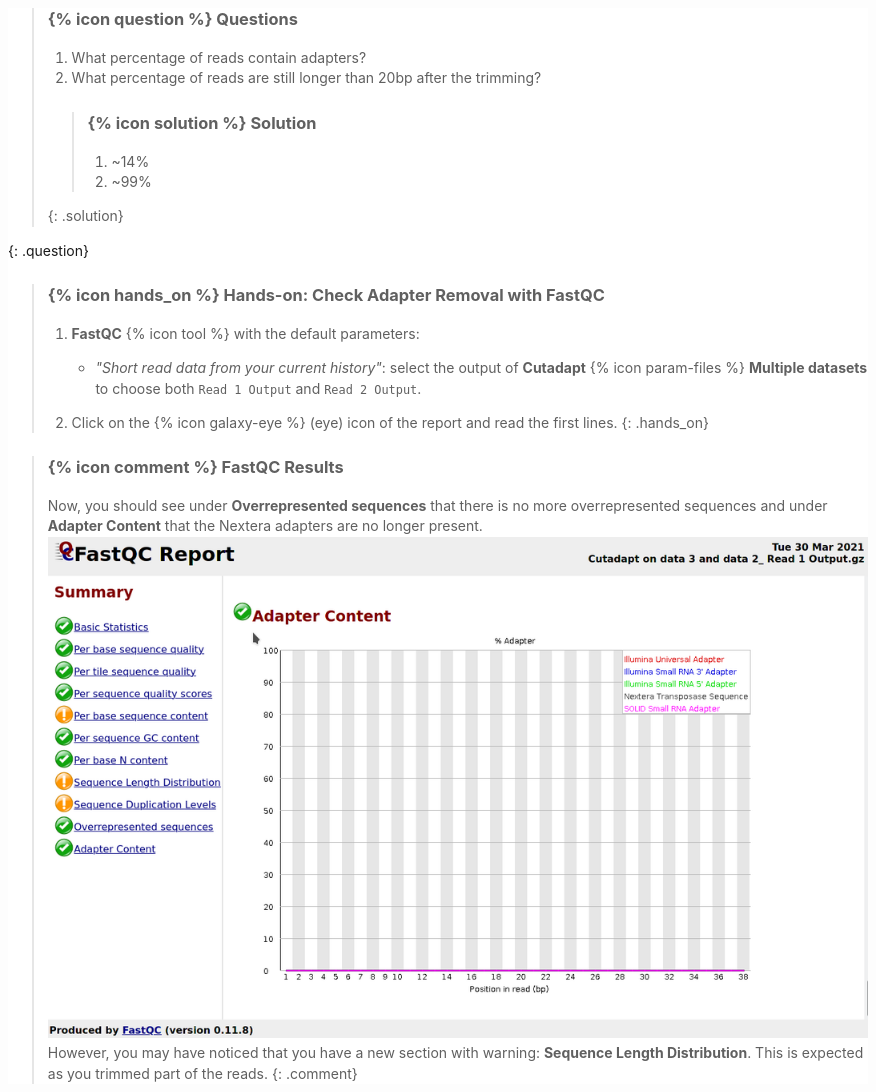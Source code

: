 
> ### {% icon question %} Questions
>
> 1. What percentage of reads contain adapters?
> 2. What percentage of reads are still longer than 20bp after the trimming?
>
> > ### {% icon solution %} Solution
> >
> > 1. ~14%
> > 2. ~99%
> >
> {: .solution}
>
{: .question}

> ### {% icon hands_on %} Hands-on: Check Adapter Removal with FastQC
>
> 1. **FastQC** {% icon tool %} with the default parameters:
>       - *"Short read data from your current history"*: select the output of **Cutadapt** {% icon param-files %} **Multiple datasets** to choose both `Read 1 Output` and `Read 2 Output`.
>
> 2. Click on the {% icon galaxy-eye %} (eye) icon of the report and read the first lines.
{: .hands_on}

> ### {% icon comment %} FastQC Results
> Now, you should see under **Overrepresented sequences** that there is no more overrepresented sequences and under **Adapter Content** that the Nextera adapters are no longer present.
> ![FastQC screenshot on the adapter content section after cutadapt](../../images/atac-seq/Screenshot_fastqcAftercutadapt.png "FastQC screenshot on the adapter content section after cutadapt")
> However, you may have noticed that you have a new section with warning: **Sequence Length Distribution**. This is expected as you trimmed part of the reads.
{: .comment}

